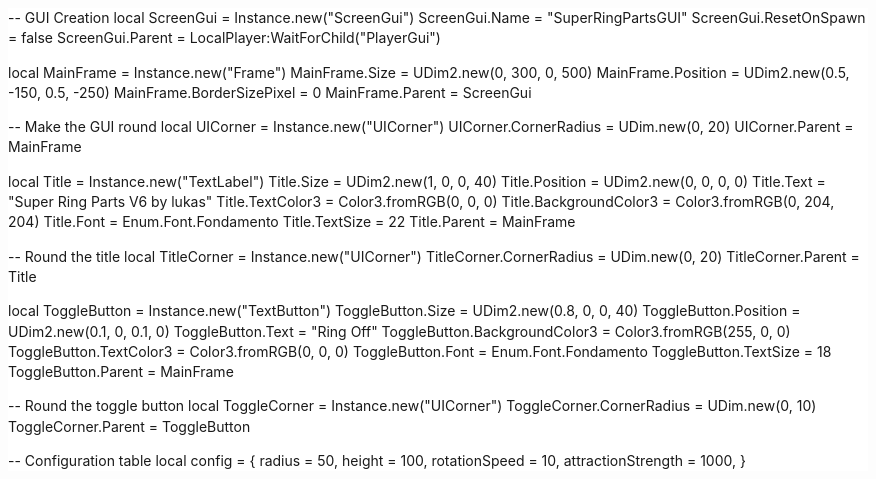 -- GUI Creation
local ScreenGui = Instance.new("ScreenGui")
ScreenGui.Name = "SuperRingPartsGUI"
ScreenGui.ResetOnSpawn = false
ScreenGui.Parent = LocalPlayer:WaitForChild("PlayerGui")

local MainFrame = Instance.new("Frame")
MainFrame.Size = UDim2.new(0, 300, 0, 500)
MainFrame.Position = UDim2.new(0.5, -150, 0.5, -250)
MainFrame.BorderSizePixel = 0
MainFrame.Parent = ScreenGui

-- Make the GUI round
local UICorner = Instance.new("UICorner")
UICorner.CornerRadius = UDim.new(0, 20)
UICorner.Parent = MainFrame

local Title = Instance.new("TextLabel")
Title.Size = UDim2.new(1, 0, 0, 40)
Title.Position = UDim2.new(0, 0, 0, 0)
Title.Text = "Super Ring Parts V6 by lukas"
Title.TextColor3 = Color3.fromRGB(0, 0, 0)
Title.BackgroundColor3 = Color3.fromRGB(0, 204, 204)
Title.Font = Enum.Font.Fondamento
Title.TextSize = 22
Title.Parent = MainFrame

-- Round the title
local TitleCorner = Instance.new("UICorner")
TitleCorner.CornerRadius = UDim.new(0, 20)
TitleCorner.Parent = Title

local ToggleButton = Instance.new("TextButton")
ToggleButton.Size = UDim2.new(0.8, 0, 0, 40)
ToggleButton.Position = UDim2.new(0.1, 0, 0.1, 0)
ToggleButton.Text = "Ring Off"
ToggleButton.BackgroundColor3 = Color3.fromRGB(255, 0, 0)
ToggleButton.TextColor3 = Color3.fromRGB(0, 0, 0)
ToggleButton.Font = Enum.Font.Fondamento
ToggleButton.TextSize = 18
ToggleButton.Parent = MainFrame

-- Round the toggle button
local ToggleCorner = Instance.new("UICorner")
ToggleCorner.CornerRadius = UDim.new(0, 10)
ToggleCorner.Parent = ToggleButton

-- Configuration table
local config = {
    radius = 50,
    height = 100,
    rotationSpeed = 10,
    attractionStrength = 1000,
}
